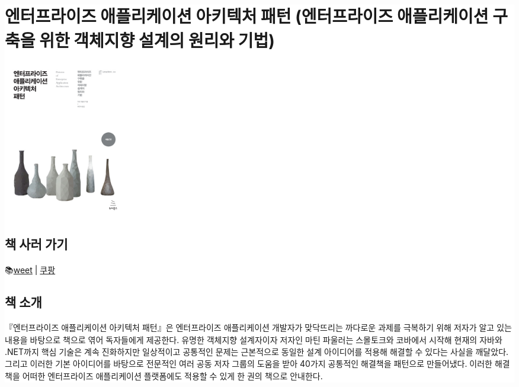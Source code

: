 # 엔터프라이즈 애플리케이션 아키텍처 패턴 (엔터프라이즈 애플리케이션 구축을 위한 객체지향 설계의 원리와 기법)

<img src="./9791158390174_L.jpg" width="200px" />

## 책 사러 가기

📚[weet](https://smartstore.naver.com/weetbook/products/4784619335)
|
[쿠팡](https://coupa.ng/bnd8iX)

## 책 소개

『엔터프라이즈 애플리케이션 아키텍처 패턴』은 엔터프라이즈 애플리케이션 개발자가 맞닥뜨리는 까다로운 과제를 극복하기 위해 저자가 알고 있는 내용을 바탕으로 책으로 엮어 독자들에게 제공한다. 유명한 객체지향 설계자이자 저자인 마틴 파울러는 스몰토크와 코바에서 시작해 현재의 자바와 .NET까지 핵심 기술은 계속 진화하지만 일상적이고 공통적인 문제는 근본적으로 동일한 설계 아이디어를 적용해 해결할 수 있다는 사실을 깨달았다. 그리고 이러한 기본 아이디어를 바탕으로 전문적인 여러 공동 저자 그룹의 도움을 받아 40가지 공통적인 해결책을 패턴으로 만들어냈다. 이러한 해결책을 어떠한 엔터프라이즈 애플리케이션 플랫폼에도 적용할 수 있게 한 권의 책으로 안내한다.
